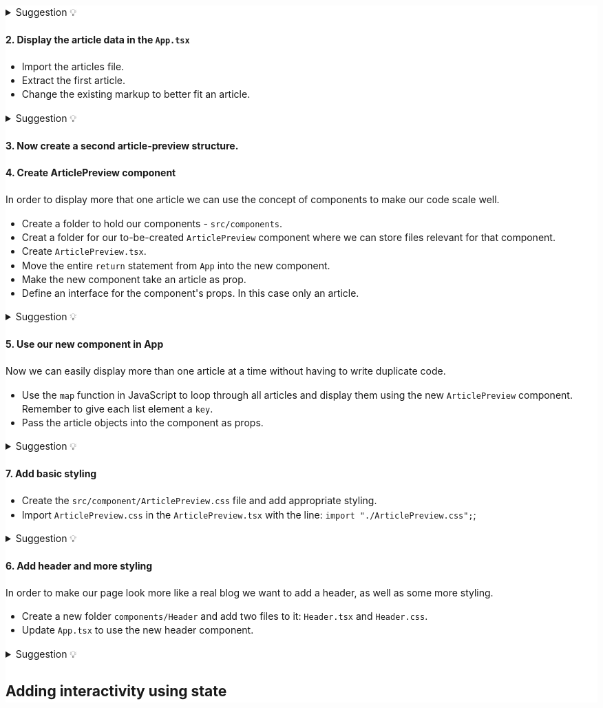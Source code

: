 <details><summary> Suggestion 💡</summary></details>

#### 2. Display the article data in the `App.tsx`

- Import the articles file.
- Extract the first article.
- Change the existing markup to better fit an article.

<details><summary> Suggestion 💡</summary></details>

#### 3. Now create a second article-preview structure.

#### 4. Create ArticlePreview component

In order to display more that one article we can use the concept of components to make our code scale well.

- Create a folder to hold our components - `src/components`.
- Creat a folder for our to-be-created `ArticlePreview` component where we can store files relevant for that component.
- Create `ArticlePreview.tsx`.
- Move the entire `return` statement from `App` into the new component.
- Make the new component take an article as prop.
- Define an interface for the component's props. In this case only an article.

<details><summary>Suggestion 💡</summary></details>

#### 5. Use our new component in App

Now we can easily display more than one article at a time without having to write duplicate code.

- Use the `map` function in JavaScript to loop through all articles and display them using the new `ArticlePreview` component. Remember to give each list element a `key`.
- Pass the article objects into the component as props.

<details><summary> Suggestion 💡</summary></details>

#### 7. Add basic styling

- Create the `src/component/ArticlePreview.css` file and add appropriate styling.
- Import `ArticlePreview.css` in the `ArticlePreview.tsx` with the line: `import "./ArticlePreview.css";`;

<details><summary> Suggestion 💡</summary></details>

#### 6. Add header and more styling

In order to make our page look more like a real blog we want to add a header, as well as some more styling.

- Create a new folder `components/Header` and add two files to it: `Header.tsx` and `Header.css`.
- Update `App.tsx` to use the new header component.

<details><summary> Suggestion 💡</summary></details>

## Adding interactivity using state
